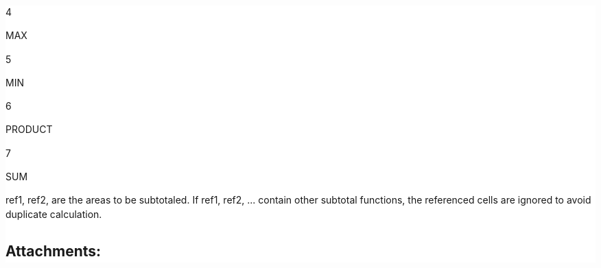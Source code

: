 4

MAX

5

MIN

6

PRODUCT

7

SUM

ref1, ref2, are the areas to be subtotaled. If ref1, ref2, ... contain other subtotal functions, the referenced cells are ignored to avoid duplicate calculation.

## Attachments:


